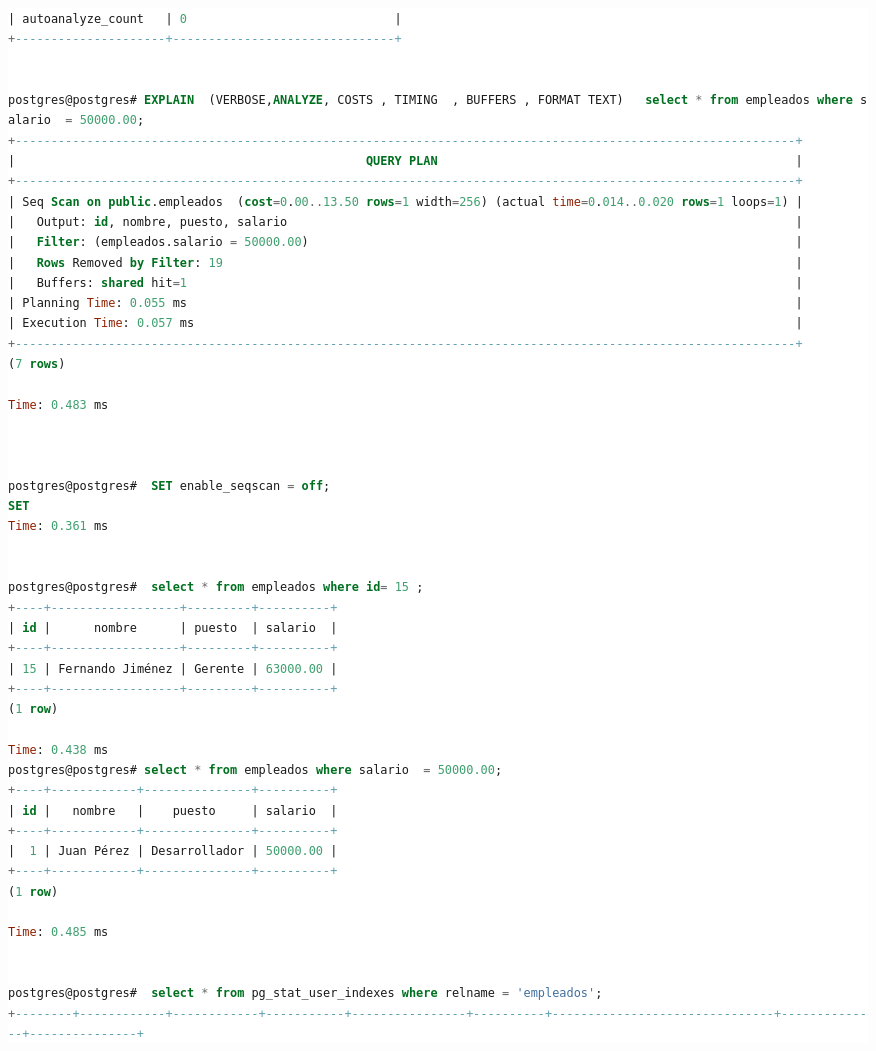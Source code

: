 ```sql
| autoanalyze_count   | 0                             |
+---------------------+-------------------------------+


postgres@postgres# EXPLAIN  (VERBOSE,ANALYZE, COSTS , TIMING  , BUFFERS , FORMAT TEXT)   select * from empleados where salario  = 50000.00;
+-------------------------------------------------------------------------------------------------------------+
|                                                 QUERY PLAN                                                  |
+-------------------------------------------------------------------------------------------------------------+
| Seq Scan on public.empleados  (cost=0.00..13.50 rows=1 width=256) (actual time=0.014..0.020 rows=1 loops=1) |
|   Output: id, nombre, puesto, salario                                                                       |
|   Filter: (empleados.salario = 50000.00)                                                                    |
|   Rows Removed by Filter: 19                                                                                |
|   Buffers: shared hit=1                                                                                     |
| Planning Time: 0.055 ms                                                                                     |
| Execution Time: 0.057 ms                                                                                    |
+-------------------------------------------------------------------------------------------------------------+
(7 rows)

Time: 0.483 ms



postgres@postgres#  SET enable_seqscan = off;
SET
Time: 0.361 ms


postgres@postgres#  select * from empleados where id= 15 ;
+----+------------------+---------+----------+
| id |      nombre      | puesto  | salario  |
+----+------------------+---------+----------+
| 15 | Fernando Jiménez | Gerente | 63000.00 |
+----+------------------+---------+----------+
(1 row)

Time: 0.438 ms
postgres@postgres# select * from empleados where salario  = 50000.00;
+----+------------+---------------+----------+
| id |   nombre   |    puesto     | salario  |
+----+------------+---------------+----------+
|  1 | Juan Pérez | Desarrollador | 50000.00 |
+----+------------+---------------+----------+
(1 row)

Time: 0.485 ms


postgres@postgres#  select * from pg_stat_user_indexes where relname = 'empleados';
+--------+------------+------------+-----------+----------------+----------+-------------------------------+--------------+---------------+
```